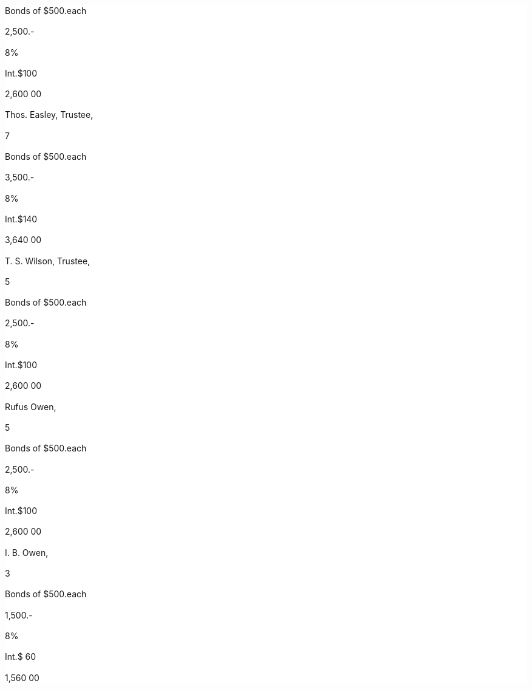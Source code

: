 Bonds of $500.each

2,500.-

8%

Int.$100

2,600 00

Thos. Easley, Trustee,

7

Bonds of $500.each

3,500.-

8%

Int.$140

3,640 00

T. S. Wilson, Trustee,

5

Bonds of $500.each

2,500.-

8%

Int.$100

2,600 00

Rufus Owen,

5

Bonds of $500.each

2,500.-

8%

Int.$100

2,600 00

I. B. Owen,

3

Bonds of $500.each

1,500.-

8%

Int.$ 60

1,560 00
